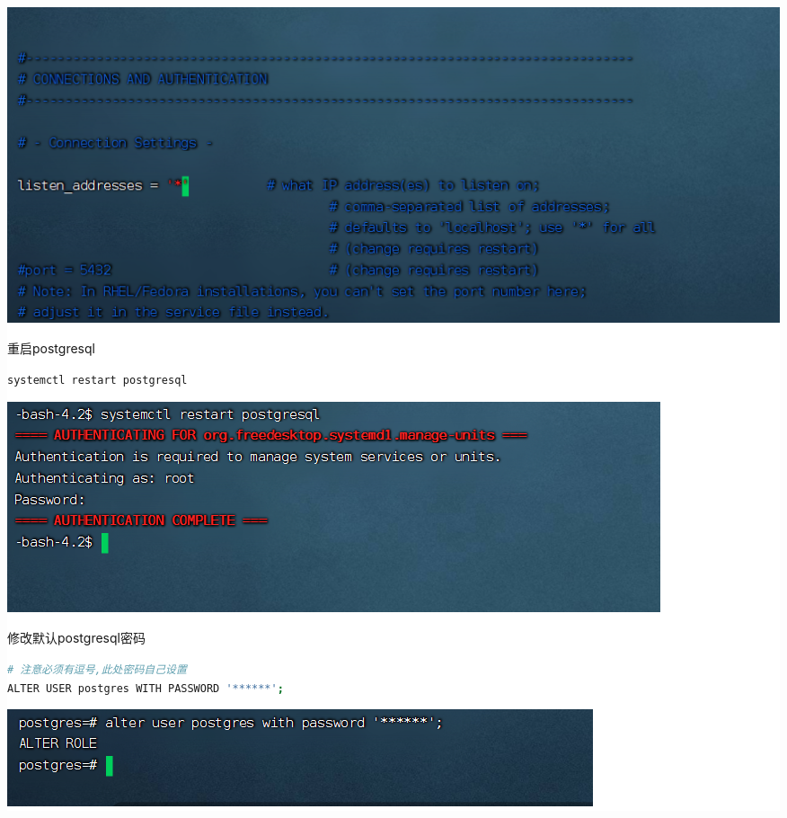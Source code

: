 ![postgresql修改localhost](.\images\postgresql修改localhost.png)

重启postgresql

```sh
systemctl restart postgresql
```

![重启postgresql](.\images\重启postgresql.png)

修改默认postgresql密码

```sh
# 注意必须有逗号,此处密码自己设置
ALTER USER postgres WITH PASSWORD '******';
```

![修改默认postgresql密码](.\images\修改默认postgresql密码.png)
